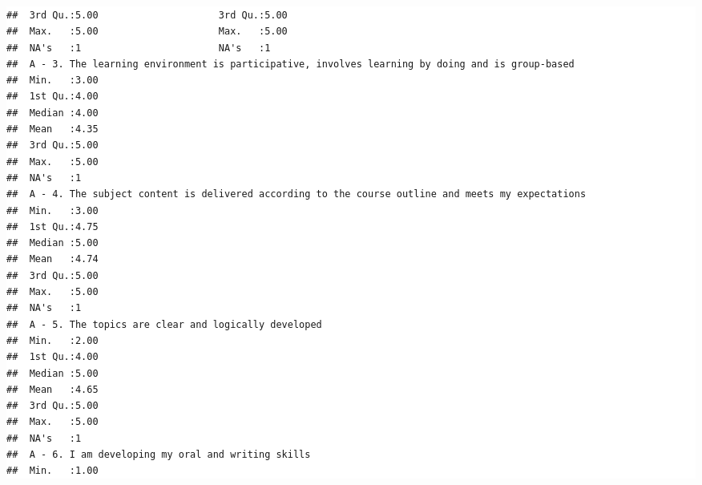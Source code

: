     ##  3rd Qu.:5.00                     3rd Qu.:5.00                        
    ##  Max.   :5.00                     Max.   :5.00                        
    ##  NA's   :1                        NA's   :1                           
    ##  A - 3. The learning environment is participative, involves learning by doing and is group-based
    ##  Min.   :3.00                                                                                   
    ##  1st Qu.:4.00                                                                                   
    ##  Median :4.00                                                                                   
    ##  Mean   :4.35                                                                                   
    ##  3rd Qu.:5.00                                                                                   
    ##  Max.   :5.00                                                                                   
    ##  NA's   :1                                                                                      
    ##  A - 4. The subject content is delivered according to the course outline and meets my expectations
    ##  Min.   :3.00                                                                                     
    ##  1st Qu.:4.75                                                                                     
    ##  Median :5.00                                                                                     
    ##  Mean   :4.74                                                                                     
    ##  3rd Qu.:5.00                                                                                     
    ##  Max.   :5.00                                                                                     
    ##  NA's   :1                                                                                        
    ##  A - 5. The topics are clear and logically developed
    ##  Min.   :2.00                                       
    ##  1st Qu.:4.00                                       
    ##  Median :5.00                                       
    ##  Mean   :4.65                                       
    ##  3rd Qu.:5.00                                       
    ##  Max.   :5.00                                       
    ##  NA's   :1                                          
    ##  A - 6. I am developing my oral and writing skills
    ##  Min.   :1.00                                     